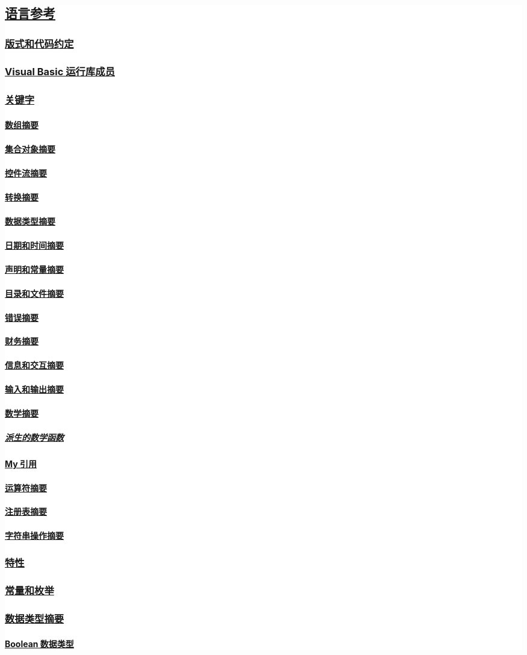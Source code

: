 ## [语言参考](visual-basic/language-reference/index.md)
### [版式和代码约定](visual-basic/language-reference/typographic-and-code-conventions.md)
### [Visual Basic 运行库成员](visual-basic/language-reference/runtime-library-members.md)
### [关键字](visual-basic/language-reference/keywords/index.md)
#### [数组摘要](visual-basic/language-reference/keywords/arrays-summary.md)
#### [集合对象摘要](visual-basic/language-reference/keywords/collection-object-summary.md)
#### [控件流摘要](visual-basic/language-reference/keywords/control-flow-summary.md)
#### [转换摘要](visual-basic/language-reference/keywords/conversion-summary.md)
#### [数据类型摘要](visual-basic/language-reference/keywords/data-types-summary.md)
#### [日期和时间摘要](visual-basic/language-reference/keywords/dates-and-times-summary.md)
#### [声明和常量摘要](visual-basic/language-reference/keywords/declarations-and-constants-summary.md)
#### [目录和文件摘要](visual-basic/language-reference/keywords/directories-and-files-summary.md)
#### [错误摘要](visual-basic/language-reference/keywords/errors-summary.md)
#### [财务摘要](visual-basic/language-reference/keywords/financial-summary.md)
#### [信息和交互摘要](visual-basic/language-reference/keywords/information-and-interaction-summary.md)
#### [输入和输出摘要](visual-basic/language-reference/keywords/input-and-output-summary.md)
#### [数学摘要](visual-basic/language-reference/keywords/math-summary.md)
##### [派生的数学函数](visual-basic/language-reference/keywords/derived-math-functions.md)
#### [My 引用](visual-basic/language-reference/keywords/my-reference.md)
#### [运算符摘要](visual-basic/language-reference/keywords/operators-summary.md)
#### [注册表摘要](visual-basic/language-reference/keywords/registry-summary.md)
#### [字符串操作摘要](visual-basic/language-reference/keywords/string-manipulation-summary.md)
### [特性](visual-basic/language-reference/attributes.md)
### [常量和枚举](visual-basic/language-reference/constants-and-enumerations.md)
### [数据类型摘要](visual-basic/language-reference/data-types/data-type-summary.md)
#### [Boolean 数据类型](visual-basic/language-reference/data-types/boolean-data-type.md)